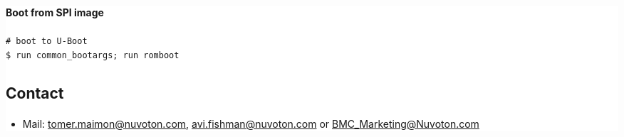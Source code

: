 #### Boot from SPI image
```
# boot to U-Boot
$ run common_bootargs; run romboot
```


## Contact
- Mail: tomer.maimon@nuvoton.com,  avi.fishman@nuvoton.com or BMC_Marketing@Nuvoton.com
